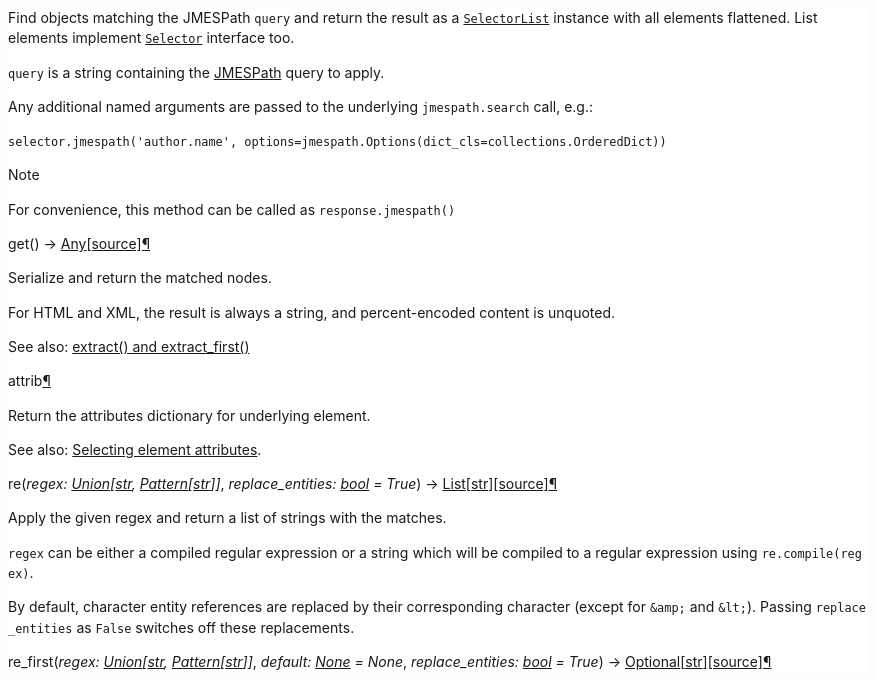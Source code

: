 Find objects matching the JMESPath `query` and return the result as a [`SelectorList`](https://docs.scrapy.org/en/latest/topics/selectors.html#scrapy.selector.SelectorList "scrapy.selector.SelectorList") instance with all elements flattened. List elements implement [`Selector`](https://docs.scrapy.org/en/latest/topics/selectors.html#scrapy.selector.Selector "scrapy.selector.Selector") interface too.

`query` is a string containing the [JMESPath](https://jmespath.org/) query to apply.

Any additional named arguments are passed to the underlying `jmespath.search` call, e.g.:

```
selector.jmespath('author.name', options=jmespath.Options(dict_cls=collections.OrderedDict))

```

Note

For convenience, this method can be called as `response.jmespath()`

get() → [Any](https://docs.python.org/3/library/typing.html#typing.Any "(in Python v3.13)")[\[source\]](https://docs.scrapy.org/en/latest/_modules/parsel/selector.html#Selector.get)[¶](https://docs.scrapy.org/en/latest/topics/selectors.html#scrapy.selector.Selector.get "Permalink to this definition")

Serialize and return the matched nodes.

For HTML and XML, the result is always a string, and percent-encoded content is unquoted.

See also: [extract() and extract\_first()](https://docs.scrapy.org/en/latest/topics/selectors.html#old-extraction-api)

attrib[¶](https://docs.scrapy.org/en/latest/topics/selectors.html#scrapy.selector.Selector.attrib "Permalink to this definition")

Return the attributes dictionary for underlying element.

See also: [Selecting element attributes](https://docs.scrapy.org/en/latest/topics/selectors.html#selecting-attributes).

re(_regex: [Union](https://docs.python.org/3/library/typing.html#typing.Union "(in Python v3.13)")\[[str](https://docs.python.org/3/library/stdtypes.html#str "(in Python v3.13)"), [Pattern](https://docs.python.org/3/library/typing.html#typing.Pattern "(in Python v3.13)")\[[str](https://docs.python.org/3/library/stdtypes.html#str "(in Python v3.13)")\]\]_, _replace\_entities: [bool](https://docs.python.org/3/library/functions.html#bool "(in Python v3.13)") \= True_) → [List](https://docs.python.org/3/library/typing.html#typing.List "(in Python v3.13)")\[[str](https://docs.python.org/3/library/stdtypes.html#str "(in Python v3.13)")\][\[source\]](https://docs.scrapy.org/en/latest/_modules/parsel/selector.html#Selector.re)[¶](https://docs.scrapy.org/en/latest/topics/selectors.html#scrapy.selector.Selector.re "Permalink to this definition")

Apply the given regex and return a list of strings with the matches.

`regex` can be either a compiled regular expression or a string which will be compiled to a regular expression using `re.compile(regex)`.

By default, character entity references are replaced by their corresponding character (except for `&amp;` and `&lt;`). Passing `replace_entities` as `False` switches off these replacements.

re\_first(_regex: [Union](https://docs.python.org/3/library/typing.html#typing.Union "(in Python v3.13)")\[[str](https://docs.python.org/3/library/stdtypes.html#str "(in Python v3.13)"), [Pattern](https://docs.python.org/3/library/typing.html#typing.Pattern "(in Python v3.13)")\[[str](https://docs.python.org/3/library/stdtypes.html#str "(in Python v3.13)")\]\]_, _default: [None](https://docs.python.org/3/library/constants.html#None "(in Python v3.13)") \= None_, _replace\_entities: [bool](https://docs.python.org/3/library/functions.html#bool "(in Python v3.13)") \= True_) → [Optional](https://docs.python.org/3/library/typing.html#typing.Optional "(in Python v3.13)")\[[str](https://docs.python.org/3/library/stdtypes.html#str "(in Python v3.13)")\][\[source\]](https://docs.scrapy.org/en/latest/_modules/parsel/selector.html#Selector.re_first)[¶](https://docs.scrapy.org/en/latest/topics/selectors.html#scrapy.selector.Selector.re_first "Permalink to this definition")
